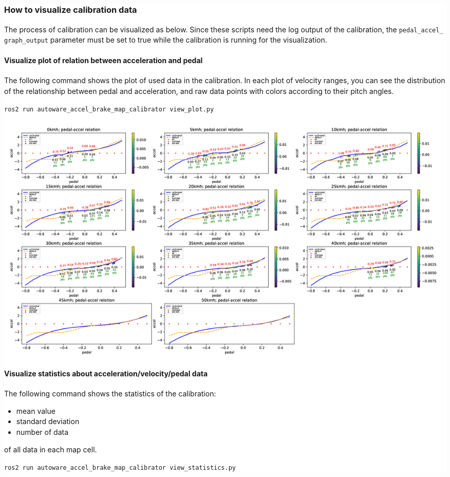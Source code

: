 ### How to visualize calibration data

The process of calibration can be visualized as below. Since these scripts need the log output of the calibration, the `pedal_accel_graph_output` parameter must be set to true while the calibration is running for the visualization.

#### Visualize plot of relation between acceleration and pedal

The following command shows the plot of used data in the calibration. In each plot of velocity ranges, you can see the distribution of the relationship between pedal and acceleration, and raw data points with colors according to their pitch angles.

```sh
ros2 run autoware_accel_brake_map_calibrator view_plot.py
```

![sample pic](media/log_sample.png)

#### Visualize statistics about acceleration/velocity/pedal data

The following command shows the statistics of the calibration:

- mean value
- standard deviation
- number of data

of all data in each map cell.

```sh
ros2 run autoware_accel_brake_map_calibrator view_statistics.py
```
